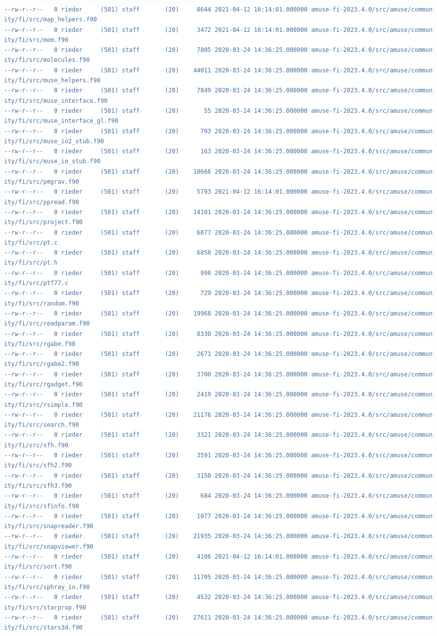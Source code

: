 ```diff
--rw-r--r--   0 rieder     (501) staff       (20)     8644 2021-04-12 16:14:01.000000 amuse-fi-2023.4.0/src/amuse/community/fi/src/map_helpers.f90
--rw-r--r--   0 rieder     (501) staff       (20)     3472 2021-04-12 16:14:01.000000 amuse-fi-2023.4.0/src/amuse/community/fi/src/mem.f90
--rw-r--r--   0 rieder     (501) staff       (20)     7805 2020-03-24 14:36:25.000000 amuse-fi-2023.4.0/src/amuse/community/fi/src/molecules.f90
--rw-r--r--   0 rieder     (501) staff       (20)    44011 2020-03-24 14:36:25.000000 amuse-fi-2023.4.0/src/amuse/community/fi/src/muse_helpers.f90
--rw-r--r--   0 rieder     (501) staff       (20)     7849 2020-03-24 14:36:25.000000 amuse-fi-2023.4.0/src/amuse/community/fi/src/muse_interface.f90
--rw-r--r--   0 rieder     (501) staff       (20)       55 2020-03-24 14:36:25.000000 amuse-fi-2023.4.0/src/amuse/community/fi/src/muse_interface_gl.f90
--rw-r--r--   0 rieder     (501) staff       (20)      793 2020-03-24 14:36:25.000000 amuse-fi-2023.4.0/src/amuse/community/fi/src/muse_io2_stub.f90
--rw-r--r--   0 rieder     (501) staff       (20)      163 2020-03-24 14:36:25.000000 amuse-fi-2023.4.0/src/amuse/community/fi/src/muse_io_stub.f90
--rw-r--r--   0 rieder     (501) staff       (20)    10666 2020-03-24 14:36:25.000000 amuse-fi-2023.4.0/src/amuse/community/fi/src/pmgrav.f90
--rw-r--r--   0 rieder     (501) staff       (20)     5793 2021-04-12 16:14:01.000000 amuse-fi-2023.4.0/src/amuse/community/fi/src/ppread.f90
--rw-r--r--   0 rieder     (501) staff       (20)    14101 2020-03-24 14:36:25.000000 amuse-fi-2023.4.0/src/amuse/community/fi/src/project.f90
--rw-r--r--   0 rieder     (501) staff       (20)     6077 2020-03-24 14:36:25.000000 amuse-fi-2023.4.0/src/amuse/community/fi/src/pt.c
--rw-r--r--   0 rieder     (501) staff       (20)     6858 2020-03-24 14:36:25.000000 amuse-fi-2023.4.0/src/amuse/community/fi/src/pt.h
--rw-r--r--   0 rieder     (501) staff       (20)      998 2020-03-24 14:36:25.000000 amuse-fi-2023.4.0/src/amuse/community/fi/src/ptf77.c
--rw-r--r--   0 rieder     (501) staff       (20)      729 2020-03-24 14:36:25.000000 amuse-fi-2023.4.0/src/amuse/community/fi/src/random.f90
--rw-r--r--   0 rieder     (501) staff       (20)    19968 2020-03-24 14:36:25.000000 amuse-fi-2023.4.0/src/amuse/community/fi/src/readparam.f90
--rw-r--r--   0 rieder     (501) staff       (20)     8330 2020-03-24 14:36:25.000000 amuse-fi-2023.4.0/src/amuse/community/fi/src/rgabe.f90
--rw-r--r--   0 rieder     (501) staff       (20)     2671 2020-03-24 14:36:25.000000 amuse-fi-2023.4.0/src/amuse/community/fi/src/rgabe2.f90
--rw-r--r--   0 rieder     (501) staff       (20)     3700 2020-03-24 14:36:25.000000 amuse-fi-2023.4.0/src/amuse/community/fi/src/rgadget.f90
--rw-r--r--   0 rieder     (501) staff       (20)     2419 2020-03-24 14:36:25.000000 amuse-fi-2023.4.0/src/amuse/community/fi/src/rsimple.f90
--rw-r--r--   0 rieder     (501) staff       (20)    21176 2020-03-24 14:36:25.000000 amuse-fi-2023.4.0/src/amuse/community/fi/src/search.f90
--rw-r--r--   0 rieder     (501) staff       (20)     3321 2020-03-24 14:36:25.000000 amuse-fi-2023.4.0/src/amuse/community/fi/src/sfh.f90
--rw-r--r--   0 rieder     (501) staff       (20)     3591 2020-03-24 14:36:25.000000 amuse-fi-2023.4.0/src/amuse/community/fi/src/sfh2.f90
--rw-r--r--   0 rieder     (501) staff       (20)     3150 2020-03-24 14:36:25.000000 amuse-fi-2023.4.0/src/amuse/community/fi/src/sfh3.f90
--rw-r--r--   0 rieder     (501) staff       (20)      684 2020-03-24 14:36:25.000000 amuse-fi-2023.4.0/src/amuse/community/fi/src/sfinfo.f90
--rw-r--r--   0 rieder     (501) staff       (20)     1077 2020-03-24 14:36:25.000000 amuse-fi-2023.4.0/src/amuse/community/fi/src/snapreader.f90
--rw-r--r--   0 rieder     (501) staff       (20)    21935 2020-03-24 14:36:25.000000 amuse-fi-2023.4.0/src/amuse/community/fi/src/snapviewer.f90
--rw-r--r--   0 rieder     (501) staff       (20)     4106 2021-04-12 16:14:01.000000 amuse-fi-2023.4.0/src/amuse/community/fi/src/sort.f90
--rw-r--r--   0 rieder     (501) staff       (20)    11705 2020-03-24 14:36:25.000000 amuse-fi-2023.4.0/src/amuse/community/fi/src/sphray_io.f90
--rw-r--r--   0 rieder     (501) staff       (20)     4532 2020-03-24 14:36:25.000000 amuse-fi-2023.4.0/src/amuse/community/fi/src/starprop.f90
--rw-r--r--   0 rieder     (501) staff       (20)    27611 2020-03-24 14:36:25.000000 amuse-fi-2023.4.0/src/amuse/community/fi/src/stars3d.f90
```